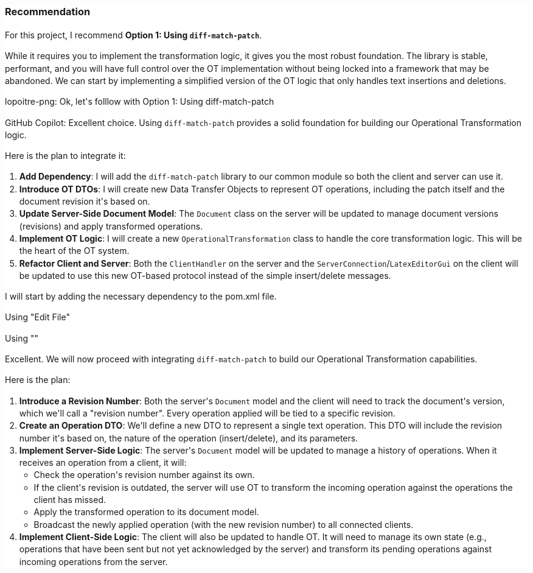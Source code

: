 ### Recommendation

For this project, I recommend **Option 1: Using `diff-match-patch`**.

While it requires you to implement the transformation logic, it gives you the most robust foundation. The library is stable, performant, and you will have full control over the OT implementation without being locked into a framework that may be abandoned. We can start by implementing a simplified version of the OT logic that only handles text insertions and deletions.

lopoitre-png: Ok, let's folllow with Option 1: Using diff-match-patch

GitHub Copilot: Excellent choice. Using `diff-match-patch` provides a solid foundation for building our Operational Transformation logic.

Here is the plan to integrate it:

1.  **Add Dependency**: I will add the `diff-match-patch` library to our common module so both the client and server can use it.
2.  **Introduce OT DTOs**: I will create new Data Transfer Objects to represent OT operations, including the patch itself and the document revision it's based on.
3.  **Update Server-Side Document Model**: The `Document` class on the server will be updated to manage document versions (revisions) and apply transformed operations.
4.  **Implement OT Logic**: I will create a new `OperationalTransformation` class to handle the core transformation logic. This will be the heart of the OT system.
5.  **Refactor Client and Server**: Both the `ClientHandler` on the server and the `ServerConnection`/`LatexEditorGui` on the client will be updated to use this new OT-based protocol instead of the simple insert/delete messages.

I will start by adding the necessary dependency to the pom.xml file. 

Using "Edit File"

Using ""


````

````
Excellent. We will now proceed with integrating `diff-match-patch` to build our Operational Transformation capabilities.

Here is the plan:

1.  **Introduce a Revision Number**: Both the server's `Document` model and the client will need to track the document's version, which we'll call a "revision number". Every operation applied will be tied to a specific revision.
2.  **Create an Operation DTO**: We'll define a new DTO to represent a single text operation. This DTO will include the revision number it's based on, the nature of the operation (insert/delete), and its parameters.
3.  **Implement Server-Side Logic**: The server's `Document` model will be updated to manage a history of operations. When it receives an operation from a client, it will:
    *   Check the operation's revision number against its own.
    *   If the client's revision is outdated, the server will use OT to transform the incoming operation against the operations the client has missed.
    *   Apply the transformed operation to its document model.
    *   Broadcast the newly applied operation (with the new revision number) to all connected clients.
4.  **Implement Client-Side Logic**: The client will also be updated to handle OT. It will need to manage its own state (e.g., operations that have been sent but not yet acknowledged by the server) and transform its pending operations against incoming operations from the server.
